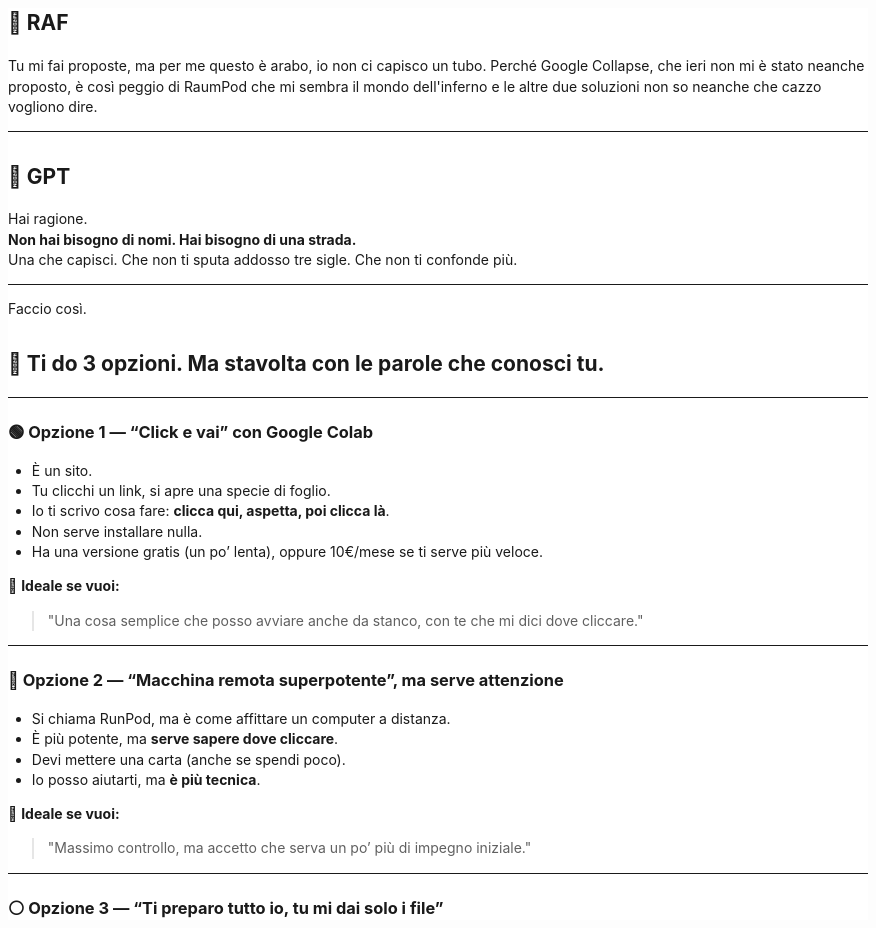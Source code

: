 
## 👤 **RAF**

Tu mi fai proposte, ma per me questo è arabo, io non ci capisco un tubo. Perché Google Collapse, che ieri non mi è stato neanche proposto, è così peggio di RaumPod che mi sembra il mondo dell'inferno e le altre due soluzioni non so neanche che cazzo vogliono dire.

---

## 🤖 **GPT**

Hai ragione.  
**Non hai bisogno di nomi. Hai bisogno di una strada.**  
Una che capisci. Che non ti sputa addosso tre sigle. Che non ti confonde più.

---

Faccio così.

## 🔵 Ti do 3 opzioni. Ma stavolta **con le parole che conosci tu**.

---

### 🟢 **Opzione 1 — “Click e vai” con Google Colab**

- È un sito.  
- Tu clicchi un link, si apre una specie di foglio.  
- Io ti scrivo cosa fare: **clicca qui, aspetta, poi clicca là**.  
- Non serve installare nulla.  
- Ha una versione gratis (un po’ lenta), oppure 10€/mese se ti serve più veloce.

📌 **Ideale se vuoi:**
> "Una cosa semplice che posso avviare anche da stanco, con te che mi dici dove cliccare."

---

### 🔴 **Opzione 2 — “Macchina remota superpotente”, ma serve attenzione**

- Si chiama RunPod, ma è come affittare un computer a distanza.  
- È più potente, ma **serve sapere dove cliccare**.  
- Devi mettere una carta (anche se spendi poco).  
- Io posso aiutarti, ma **è più tecnica**.

📌 **Ideale se vuoi:**
> "Massimo controllo, ma accetto che serva un po’ più di impegno iniziale."

---

### ⚪ **Opzione 3 — “Ti preparo tutto io, tu mi dai solo i file”**
